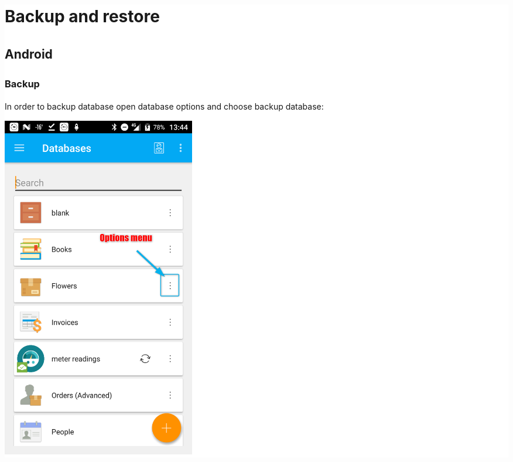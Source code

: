 # Backup and restore

## Android

### Backup

In order to backup database open database options and choose backup database:

<img src="../../images/backup/option_tap.png"  style="width:320px"/>
